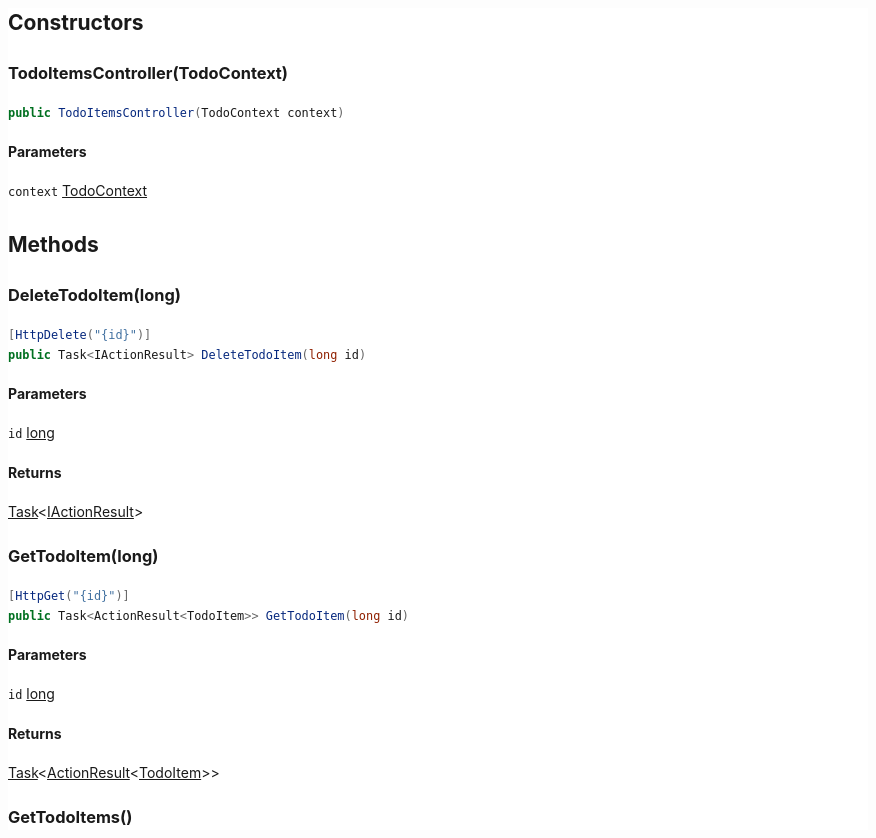 ## Constructors

### <a id="TodoApi_Controllers_TodoItemsController__ctor_TodoApi_Models_TodoContext_"></a> TodoItemsController\(TodoContext\)

```csharp
public TodoItemsController(TodoContext context)
```

#### Parameters

`context` [TodoContext](TodoApi.Models.TodoContext.md)

## Methods

### <a id="TodoApi_Controllers_TodoItemsController_DeleteTodoItem_System_Int64_"></a> DeleteTodoItem\(long\)

```csharp
[HttpDelete("{id}")]
public Task<IActionResult> DeleteTodoItem(long id)
```

#### Parameters

`id` [long](https://learn.microsoft.com/dotnet/api/system.int64)

#### Returns

 [Task](https://learn.microsoft.com/dotnet/api/system.threading.tasks.task\-1)<[IActionResult](https://learn.microsoft.com/dotnet/api/microsoft.aspnetcore.mvc.iactionresult)\>

### <a id="TodoApi_Controllers_TodoItemsController_GetTodoItem_System_Int64_"></a> GetTodoItem\(long\)

```csharp
[HttpGet("{id}")]
public Task<ActionResult<TodoItem>> GetTodoItem(long id)
```

#### Parameters

`id` [long](https://learn.microsoft.com/dotnet/api/system.int64)

#### Returns

 [Task](https://learn.microsoft.com/dotnet/api/system.threading.tasks.task\-1)<[ActionResult](https://learn.microsoft.com/dotnet/api/microsoft.aspnetcore.mvc.actionresult\-1)<[TodoItem](TodoApi.Models.TodoItem.md)\>\>

### <a id="TodoApi_Controllers_TodoItemsController_GetTodoItems"></a> GetTodoItems\(\)
